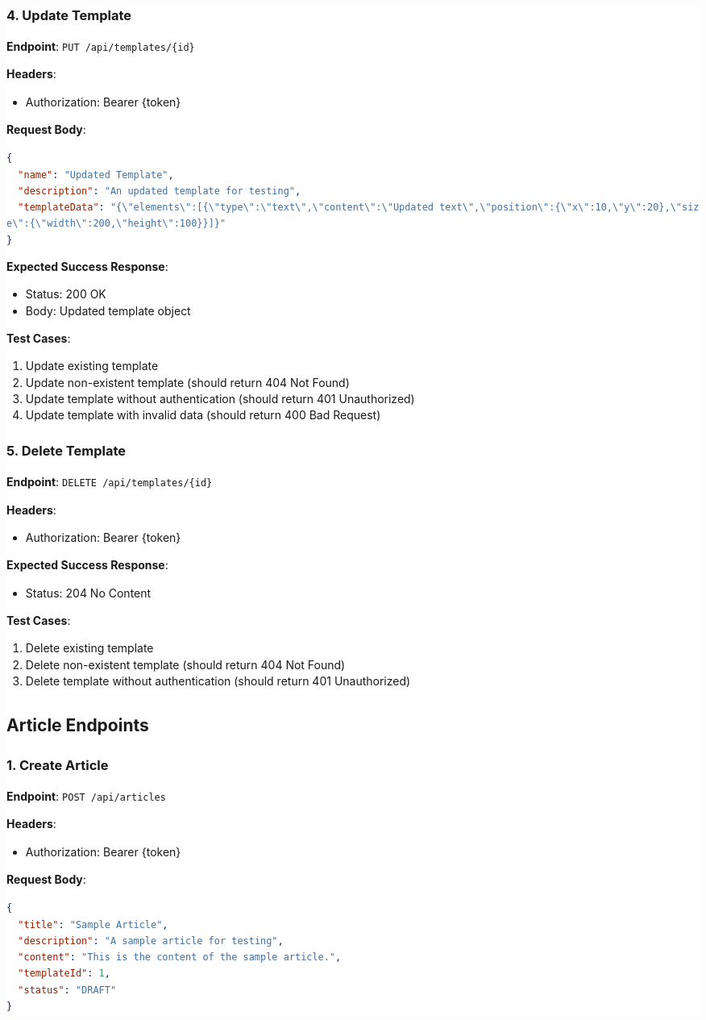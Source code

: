 ### 4. Update Template

**Endpoint**: `PUT /api/templates/{id}`

**Headers**:
- Authorization: Bearer {token}

**Request Body**:
```json
{
  "name": "Updated Template",
  "description": "An updated template for testing",
  "templateData": "{\"elements\":[{\"type\":\"text\",\"content\":\"Updated text\",\"position\":{\"x\":10,\"y\":20},\"size\":{\"width\":200,\"height\":100}}]}"
}
```

**Expected Success Response**:
- Status: 200 OK
- Body: Updated template object

**Test Cases**:
1. Update existing template
2. Update non-existent template (should return 404 Not Found)
3. Update template without authentication (should return 401 Unauthorized)
4. Update template with invalid data (should return 400 Bad Request)

### 5. Delete Template

**Endpoint**: `DELETE /api/templates/{id}`

**Headers**:
- Authorization: Bearer {token}

**Expected Success Response**:
- Status: 204 No Content

**Test Cases**:
1. Delete existing template
2. Delete non-existent template (should return 404 Not Found)
3. Delete template without authentication (should return 401 Unauthorized)

## Article Endpoints

### 1. Create Article

**Endpoint**: `POST /api/articles`

**Headers**:
- Authorization: Bearer {token}

**Request Body**:
```json
{
  "title": "Sample Article",
  "description": "A sample article for testing",
  "content": "This is the content of the sample article.",
  "templateId": 1,
  "status": "DRAFT"
}
```

